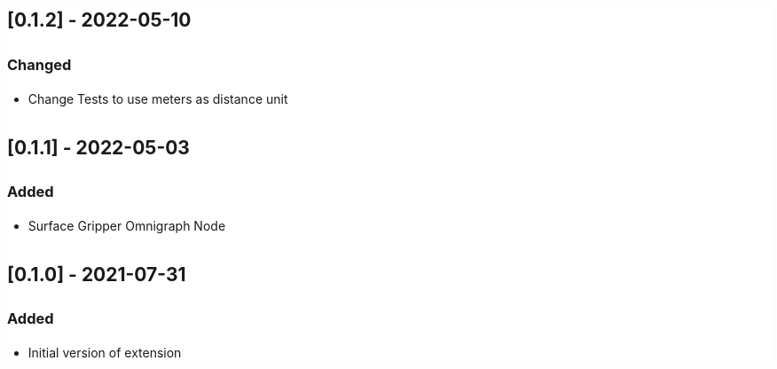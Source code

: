 ## [0.1.2] - 2022-05-10
### Changed
- Change Tests to use meters as distance unit

## [0.1.1] - 2022-05-03
### Added
- Surface Gripper Omnigraph Node

## [0.1.0] - 2021-07-31
### Added
- Initial version of extension
